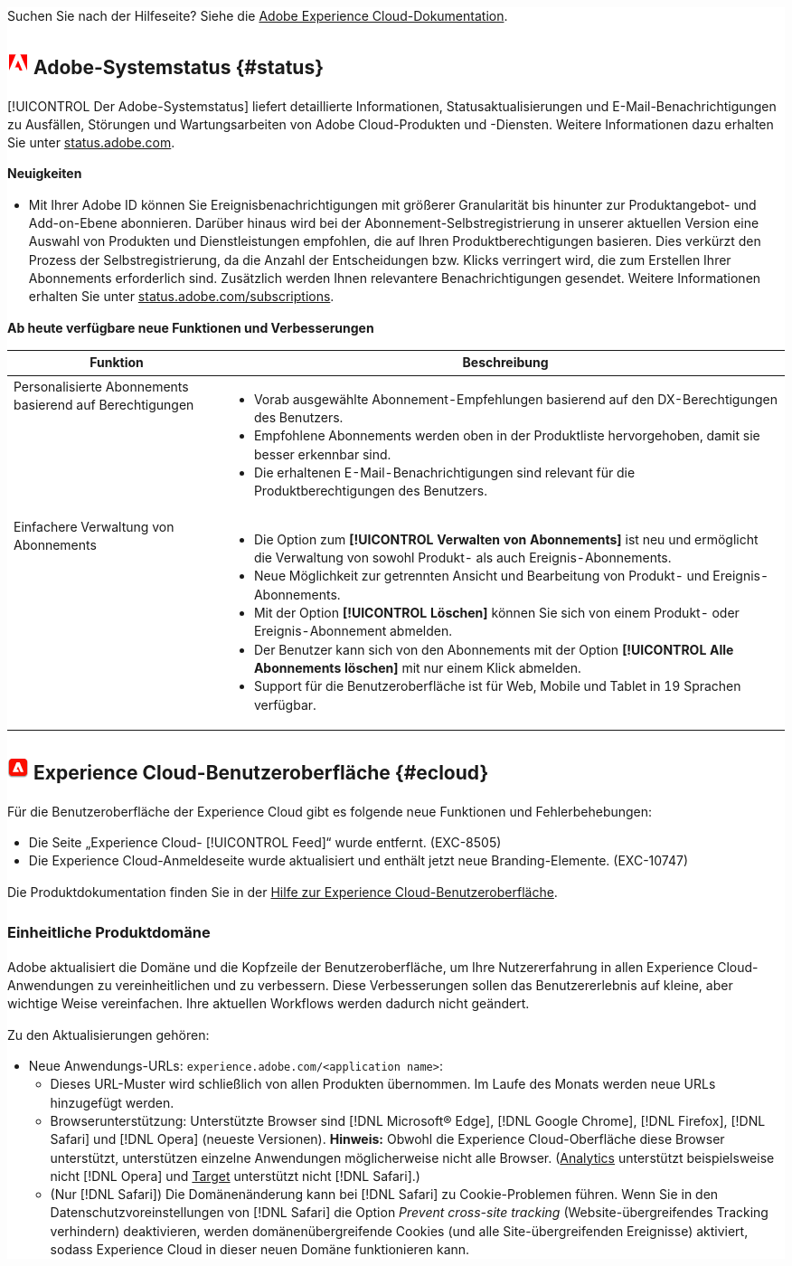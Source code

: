Suchen Sie nach der Hilfeseite? Siehe die [Adobe Experience Cloud-Dokumentation](https://experienceleague.adobe.com/docs/home.html?lang=de).

## ![Symbol](/assets/adobe.png) Adobe-Systemstatus {#status}

[!UICONTROL Der Adobe-Systemstatus] liefert detaillierte Informationen, Statusaktualisierungen und E-Mail-Benachrichtigungen zu Ausfällen, Störungen und Wartungsarbeiten von Adobe Cloud-Produkten und -Diensten. Weitere Informationen dazu erhalten Sie unter [status.adobe.com](https://status.adobe.com/).

**Neuigkeiten**

* Mit Ihrer Adobe ID können Sie Ereignisbenachrichtigungen mit größerer Granularität bis hinunter zur Produktangebot- und Add-on-Ebene abonnieren. Darüber hinaus wird bei der Abonnement-Selbstregistrierung in unserer aktuellen Version eine Auswahl von Produkten und Dienstleistungen empfohlen, die auf Ihren Produktberechtigungen basieren. Dies verkürzt den Prozess der Selbstregistrierung, da die Anzahl der Entscheidungen bzw. Klicks verringert wird, die zum Erstellen Ihrer Abonnements erforderlich sind. Zusätzlich werden Ihnen relevantere Benachrichtigungen gesendet. Weitere Informationen erhalten Sie unter [status.adobe.com/subscriptions](https://status.adobe.com/proactive-notifications/subscriptions/edit).

**Ab heute verfügbare neue Funktionen und Verbesserungen**

| Funktion | Beschreibung |
| -----------| ---------- |
| Personalisierte Abonnements basierend auf Berechtigungen | <ul><li>Vorab ausgewählte Abonnement-Empfehlungen basierend auf den DX-Berechtigungen des Benutzers.</li><li>Empfohlene Abonnements werden oben in der Produktliste hervorgehoben, damit sie besser erkennbar sind.</li><li>Die erhaltenen E-Mail-Benachrichtigungen sind relevant für die Produktberechtigungen des Benutzers.</li></ul> |
| Einfachere Verwaltung von Abonnements | <ul><li>Die Option zum **[!UICONTROL Verwalten von Abonnements]** ist neu und ermöglicht die Verwaltung von sowohl Produkt- als auch Ereignis-Abonnements.</li><li>Neue Möglichkeit zur getrennten Ansicht und Bearbeitung von Produkt- und Ereignis-Abonnements.</li><li>Mit der Option **[!UICONTROL Löschen]** können Sie sich von einem Produkt- oder Ereignis-Abonnement abmelden.</li><li>Der Benutzer kann sich von den Abonnements mit der Option **[!UICONTROL Alle Abonnements löschen]** mit nur einem Klick abmelden.</li><li>Support für die Benutzeroberfläche ist für Web, Mobile und Tablet in 19 Sprachen verfügbar.</li></ul> |

## ![Symbol](/assets/ec_appicon_24.png) Experience Cloud-Benutzeroberfläche {#ecloud}

Für die Benutzeroberfläche der Experience Cloud gibt es folgende neue Funktionen und Fehlerbehebungen:

* Die Seite „Experience Cloud- [!UICONTROL Feed]“ wurde entfernt. (EXC-8505)
* Die Experience Cloud-Anmeldeseite wurde aktualisiert und enthält jetzt neue Branding-Elemente. (EXC-10747)

Die Produktdokumentation finden Sie in der [Hilfe zur Experience Cloud-Benutzeroberfläche](https://experienceleague.adobe.com/docs/core-services/interface/experience-cloud.html?lang=de).

### Einheitliche Produktdomäne

Adobe aktualisiert die Domäne und die Kopfzeile der Benutzeroberfläche, um Ihre Nutzererfahrung in allen Experience Cloud-Anwendungen zu vereinheitlichen und zu verbessern. Diese Verbesserungen sollen das Benutzererlebnis auf kleine, aber wichtige Weise vereinfachen. Ihre aktuellen Workflows werden dadurch nicht geändert.

Zu den Aktualisierungen gehören:

* Neue Anwendungs-URLs: `experience.adobe.com/<application name>`:
   * Dieses URL-Muster wird schließlich von allen Produkten übernommen. Im Laufe des Monats werden neue URLs hinzugefügt werden.
   * Browserunterstützung: Unterstützte Browser sind [!DNL Microsoft® Edge], [!DNL Google Chrome], [!DNL Firefox], [!DNL Safari] und [!DNL Opera] (neueste Versionen). **Hinweis:** Obwohl die Experience Cloud-Oberfläche diese Browser unterstützt, unterstützen einzelne Anwendungen möglicherweise nicht alle Browser. ([Analytics](https://experienceleague.adobe.com/docs/analytics/admin/sys-reqs.html?lang=de) unterstützt beispielsweise nicht [!DNL Opera] und [Target](https://experienceleague.adobe.com/docs/target/using/implement-target/before-implement/supported-browsers.html?lang=de) unterstützt nicht [!DNL Safari].)
   * (Nur [!DNL Safari]) Die Domänenänderung kann bei [!DNL Safari] zu Cookie-Problemen führen. Wenn Sie in den Datenschutzvoreinstellungen von [!DNL Safari] die Option _Prevent cross-site tracking_ (Website-übergreifendes Tracking verhindern) deaktivieren, werden domänenübergreifende Cookies (und alle Site-übergreifenden Ereignisse) aktiviert, sodass Experience Cloud in dieser neuen Domäne funktionieren kann.